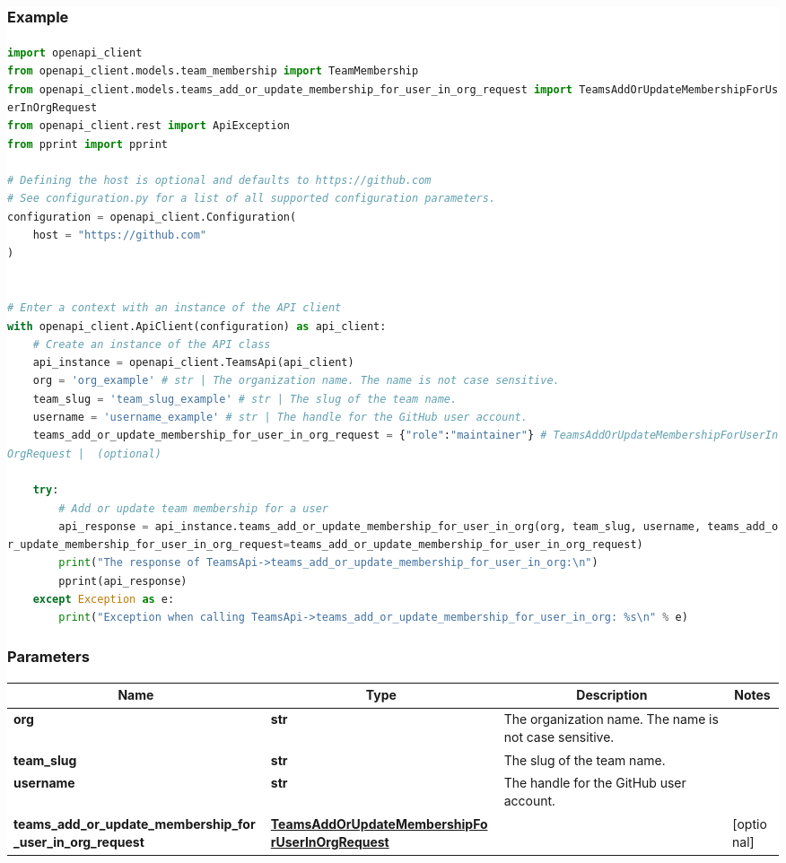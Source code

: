 
### Example


```python
import openapi_client
from openapi_client.models.team_membership import TeamMembership
from openapi_client.models.teams_add_or_update_membership_for_user_in_org_request import TeamsAddOrUpdateMembershipForUserInOrgRequest
from openapi_client.rest import ApiException
from pprint import pprint

# Defining the host is optional and defaults to https://github.com
# See configuration.py for a list of all supported configuration parameters.
configuration = openapi_client.Configuration(
    host = "https://github.com"
)


# Enter a context with an instance of the API client
with openapi_client.ApiClient(configuration) as api_client:
    # Create an instance of the API class
    api_instance = openapi_client.TeamsApi(api_client)
    org = 'org_example' # str | The organization name. The name is not case sensitive.
    team_slug = 'team_slug_example' # str | The slug of the team name.
    username = 'username_example' # str | The handle for the GitHub user account.
    teams_add_or_update_membership_for_user_in_org_request = {"role":"maintainer"} # TeamsAddOrUpdateMembershipForUserInOrgRequest |  (optional)

    try:
        # Add or update team membership for a user
        api_response = api_instance.teams_add_or_update_membership_for_user_in_org(org, team_slug, username, teams_add_or_update_membership_for_user_in_org_request=teams_add_or_update_membership_for_user_in_org_request)
        print("The response of TeamsApi->teams_add_or_update_membership_for_user_in_org:\n")
        pprint(api_response)
    except Exception as e:
        print("Exception when calling TeamsApi->teams_add_or_update_membership_for_user_in_org: %s\n" % e)
```



### Parameters


Name | Type | Description  | Notes
------------- | ------------- | ------------- | -------------
 **org** | **str**| The organization name. The name is not case sensitive. | 
 **team_slug** | **str**| The slug of the team name. | 
 **username** | **str**| The handle for the GitHub user account. | 
 **teams_add_or_update_membership_for_user_in_org_request** | [**TeamsAddOrUpdateMembershipForUserInOrgRequest**](TeamsAddOrUpdateMembershipForUserInOrgRequest.md)|  | [optional] 
